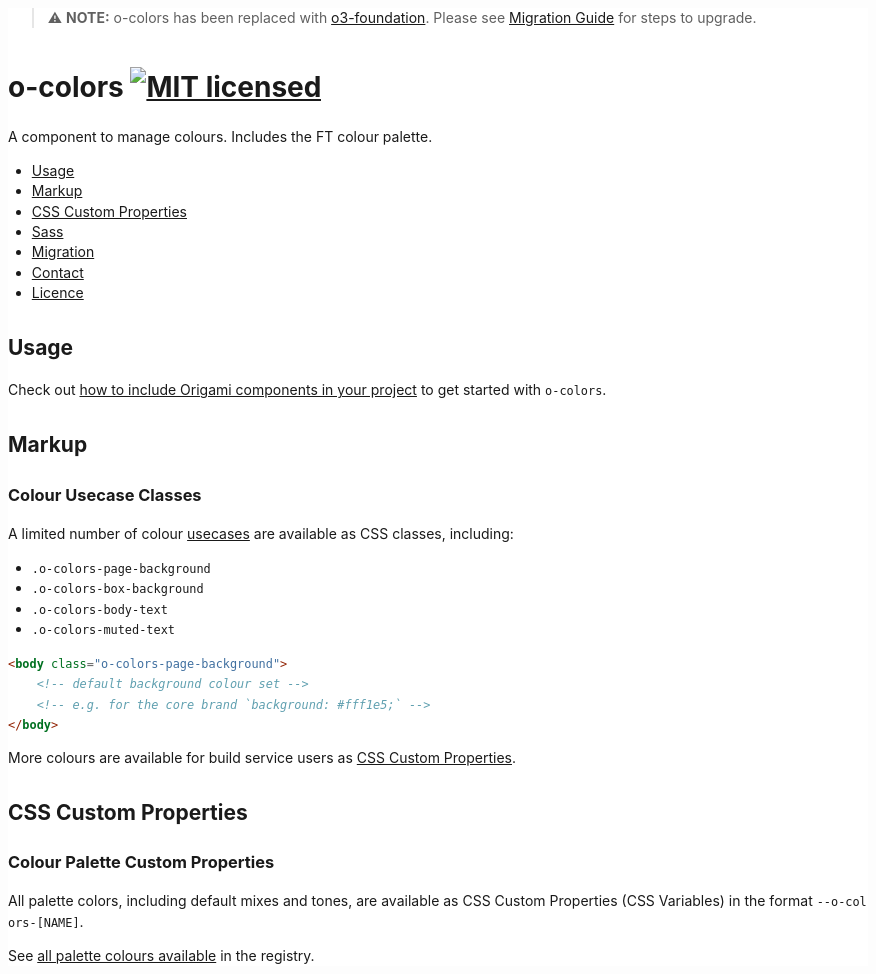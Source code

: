 > ⚠️ **NOTE:** o-colors has been replaced with [o3-foundation](../o3-foundation/README.md). Please see [Migration Guide](MIGRATION.md#migrating-from-v3-to-o3-foundation@3) for steps to upgrade.

# o-colors [![MIT licensed](https://img.shields.io/badge/license-MIT-blue.svg)](#licence)

A component to manage colours. Includes the FT colour palette.

- [Usage](#usage)
- [Markup](#markup)
- [CSS Custom Properties](#css-custom-properties)
- [Sass](#sass)
- [Migration](#migration)
- [Contact](#contact)
- [Licence](#licence)

## Usage

Check out [how to include Origami components in your project](https://origami.ft.com/documentation/components/#including-origami-components-in-your-project) to get started with `o-colors`.

## Markup

### Colour Usecase Classes

A limited number of colour [usecases](#usecases) are available as CSS classes, including:

- `.o-colors-page-background`
- `.o-colors-box-background`
- `.o-colors-body-text`
- `.o-colors-muted-text`

```html
<body class="o-colors-page-background">
	<!-- default background colour set -->
	<!-- e.g. for the core brand `background: #fff1e5;` -->
</body>
```

More colours are available for build service users as [CSS Custom Properties](#css-custom-properties).

## CSS Custom Properties

### Colour Palette Custom Properties

All palette colors, including default mixes and tones, are available as CSS Custom Properties (CSS Variables) in the format `--o-colors-[NAME]`.

See [all palette colours available](https://registry.origami.ft.com/components/o-colors) in the registry.
